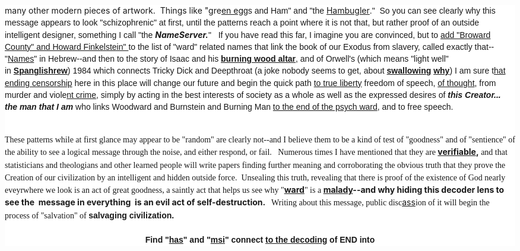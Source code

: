 many other modern pieces of artwork.&nbsp; Things like "gre</span><a href="http://jerusalem.reallyhim.com/" rel="noopener" target="_blank">en eg</a><span style="font-family: &quot;comic sans ms&quot; , sans-serif;">gs and Ham" and "the&nbsp;</span><a href="http://highandlo.reallyhim.com/" rel="noopener" target="_blank">Hambugler</a><span style="font-family: &quot;comic sans ms&quot; , sans-serif;">." &nbsp;So you can see clearly why this message appears to look "schizophrenic" at first, until the patterns reach a point where it is not that, but rather proof of an outside intelligent designer, something I call "the&nbsp;</span><em><strong>NameServer.</strong></em><span style="font-family: &quot;comic sans ms&quot; , sans-serif;">" &nbsp; If you have read this far, I imagine you are convinced, but to&nbsp;<a href="http://valentine.reallyhim.com/" rel="noopener" target="_blank">add "Broward County" and Howard Finkelstein"&nbsp;</a>to the list of "ward" related names that link the book of our Exodus from slavery, called exactly that--"</span><a href="http://chalk.reallyhim.com/" rel="noopener" target="_blank"><span style="font-family: &quot;arial black&quot; , sans-serif;">Names</span></a><span style="font-family: &quot;comic sans ms&quot; , sans-serif;">" in Hebrew--and then to the story of Isaac and his&nbsp;<strong><a href="http://dick.reallyhim.com/" rel="noopener" target="_blank">burning wood altar</a></strong>, and of Orwell's (which means "light well" in&nbsp;<a href="http://ver.reallyhim.com/" rel="noopener" target="_blank"><strong>Spanglishrew</strong></a>) 1984 which connects Tricky Dick and Deepthroat (a joke nobody seems to get, about&nbsp;<strong><a href="http://reck.reallyhim.com/" rel="noopener" target="_blank">swallowing</a>&nbsp;<a href="http://threetag.reallyhim.com/" rel="noopener" target="_blank">why</a></strong>) I am sure t<a href="http://confession.reallyhim.com/" rel="noopener" target="_blank">hat ending censorship</a>&nbsp;here in this place will change our future and begin the quick path&nbsp;<a href="http://who.reallyhim.com/" rel="noopener" target="_blank">to true liberty</a>&nbsp;freedom of speech,&nbsp;<a href="http://thunderstand.reallyhim.com/" rel="noopener" target="_blank">of thought</a>, from murder and viole<a href="http://who.reallyhim.com/" rel="noopener" target="_blank">nt crime</a>, simply by acting in the best interests of society as a whole as well as the expressed desires of&nbsp;<em><strong>this Creator... the man that I am</strong>&nbsp;</em>who links Woodward and Burnstein and Burning Man&nbsp;<a href="http://valentine.reallyhim.com/" rel="noopener" target="_blank">to the end of the psych ward</a>, and to free speech.</span><br /><span style="font-family: &quot;comic sans ms&quot; , sans-serif;"><br /></span></div><div></div><div><span style="font-family: &quot;times new roman&quot; , serif;">These patterns while at first glance may appear to be "random" are clearly not--and I believe them to be a kind of test of "goodness" and of "sentience" of the ability to see a logical message through the noise, and either respond, or fail. &nbsp; Numerous times I have mentioned that they are&nbsp;</span><strong><a href="http://ver.reallyhim.com/" target="_blank">verifiable</a>,</strong><span style="font-family: &quot;times new roman&quot; , serif;">&nbsp;and that statisticians and theologians and other learned people will write papers finding further meaning and corroborating the obvious truth that they prove the Creation of our civilization by an intelligent and hidden outside force.&nbsp; Unsealing this truth, revealing that there is proof of the existence of God nearly eveyrwhere we look is an act of great goodness, a saintly act that helps us see why "</span><strong><a href="http://valentine.reallyhim.com/" target="_blank">ward</a></strong><span style="font-family: &quot;times new roman&quot; , serif;">" is a&nbsp;</span><strong><a href="http://who.reallyhim.com/" target="_blank">malady</a>--and why hiding this decoder lens to see the &nbsp;message in everything &nbsp;is an evil act of self-destruction. &nbsp;</strong><span style="font-family: &quot;times new roman&quot; , serif;">&nbsp;Writing about this message, public disc</span><a href="http://idaho.reallyhim.com/" target="_blank">ass</a><span style="font-family: &quot;times new roman&quot; , serif;">ion of it will begin the process of "salvation" of&nbsp;</span><strong><span style="font-family: &quot;arial black&quot; , sans-serif;">salvaging civilization.</span></strong><span style="font-family: &quot;times new roman&quot; , serif;">&nbsp;</span></div></div></center></div><div style="text-align: center;"><br /></div><div style="text-align: center;"><span style="font-family: &quot;comic sans ms&quot; , sans-serif;"><b>Find "<a href="http://heart.lamc.la/" target="_blank">has</a>" and "<a href="https://en.wikipedia.org/wiki/Windows_Installer" target="_blank">msi</a>" connect&nbsp;<a href="http://who.reallyhim.com/" target="_blank">to the decoding</a>&nbsp;of END into
